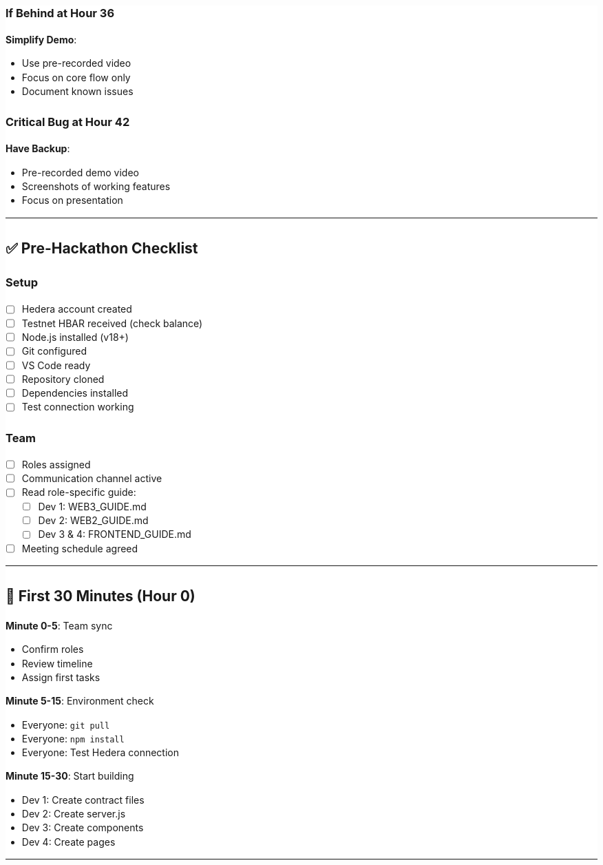 ### If Behind at Hour 36
**Simplify Demo**:
- Use pre-recorded video
- Focus on core flow only
- Document known issues

### Critical Bug at Hour 42
**Have Backup**:
- Pre-recorded demo video
- Screenshots of working features
- Focus on presentation

---

## ✅ Pre-Hackathon Checklist

### Setup
- [ ] Hedera account created
- [ ] Testnet HBAR received (check balance)
- [ ] Node.js installed (v18+)
- [ ] Git configured
- [ ] VS Code ready
- [ ] Repository cloned
- [ ] Dependencies installed
- [ ] Test connection working

### Team
- [ ] Roles assigned
- [ ] Communication channel active
- [ ] Read role-specific guide:
  - [ ] Dev 1: WEB3_GUIDE.md
  - [ ] Dev 2: WEB2_GUIDE.md
  - [ ] Dev 3 & 4: FRONTEND_GUIDE.md
- [ ] Meeting schedule agreed

---

## 🎯 First 30 Minutes (Hour 0)

**Minute 0-5**: Team sync
- Confirm roles
- Review timeline
- Assign first tasks

**Minute 5-15**: Environment check
- Everyone: `git pull`
- Everyone: `npm install`
- Everyone: Test Hedera connection

**Minute 15-30**: Start building
- Dev 1: Create contract files
- Dev 2: Create server.js
- Dev 3: Create components
- Dev 4: Create pages

---